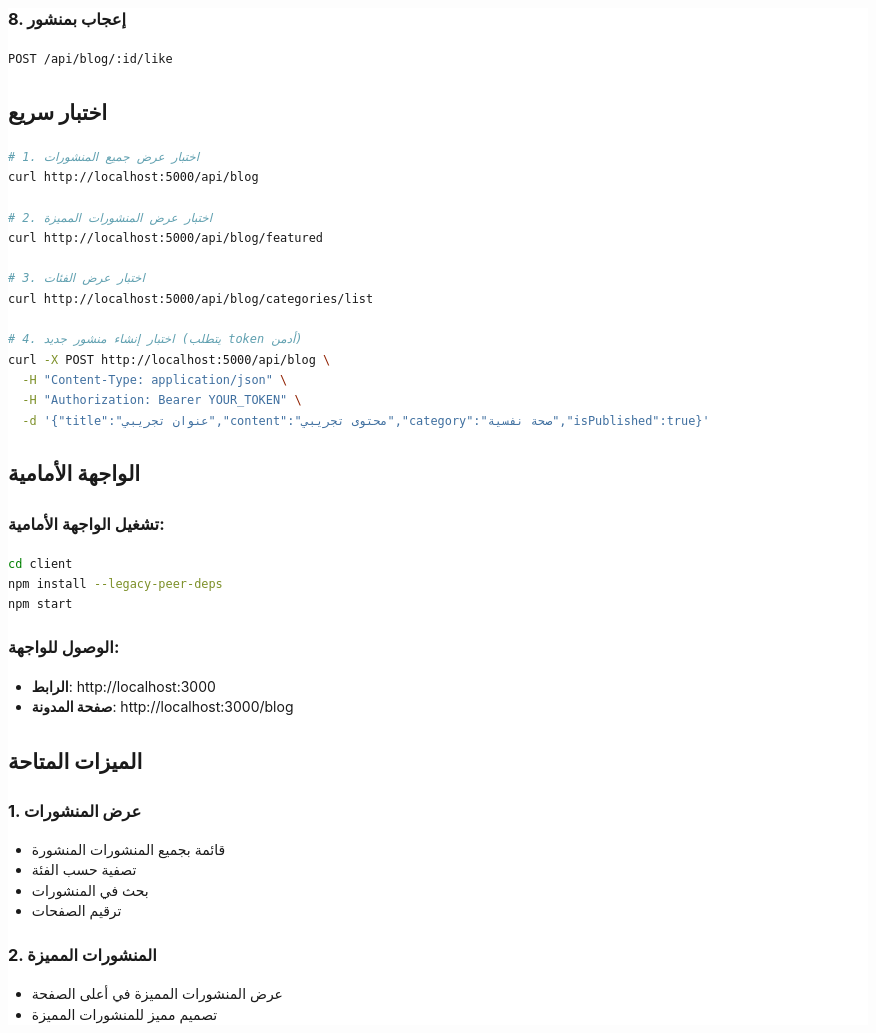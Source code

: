 ### 8. **إعجاب بمنشور**
```bash
POST /api/blog/:id/like
```

## اختبار سريع

```bash
# 1. اختبار عرض جميع المنشورات
curl http://localhost:5000/api/blog

# 2. اختبار عرض المنشورات المميزة
curl http://localhost:5000/api/blog/featured

# 3. اختبار عرض الفئات
curl http://localhost:5000/api/blog/categories/list

# 4. اختبار إنشاء منشور جديد (يتطلب token أدمن)
curl -X POST http://localhost:5000/api/blog \
  -H "Content-Type: application/json" \
  -H "Authorization: Bearer YOUR_TOKEN" \
  -d '{"title":"عنوان تجريبي","content":"محتوى تجريبي","category":"صحة نفسية","isPublished":true}'
```

## الواجهة الأمامية

### تشغيل الواجهة الأمامية:
```bash
cd client
npm install --legacy-peer-deps
npm start
```

### الوصول للواجهة:
- **الرابط**: http://localhost:3000
- **صفحة المدونة**: http://localhost:3000/blog

## الميزات المتاحة

### 1. **عرض المنشورات**
- قائمة بجميع المنشورات المنشورة
- تصفية حسب الفئة
- بحث في المنشورات
- ترقيم الصفحات

### 2. **المنشورات المميزة**
- عرض المنشورات المميزة في أعلى الصفحة
- تصميم مميز للمنشورات المميزة
